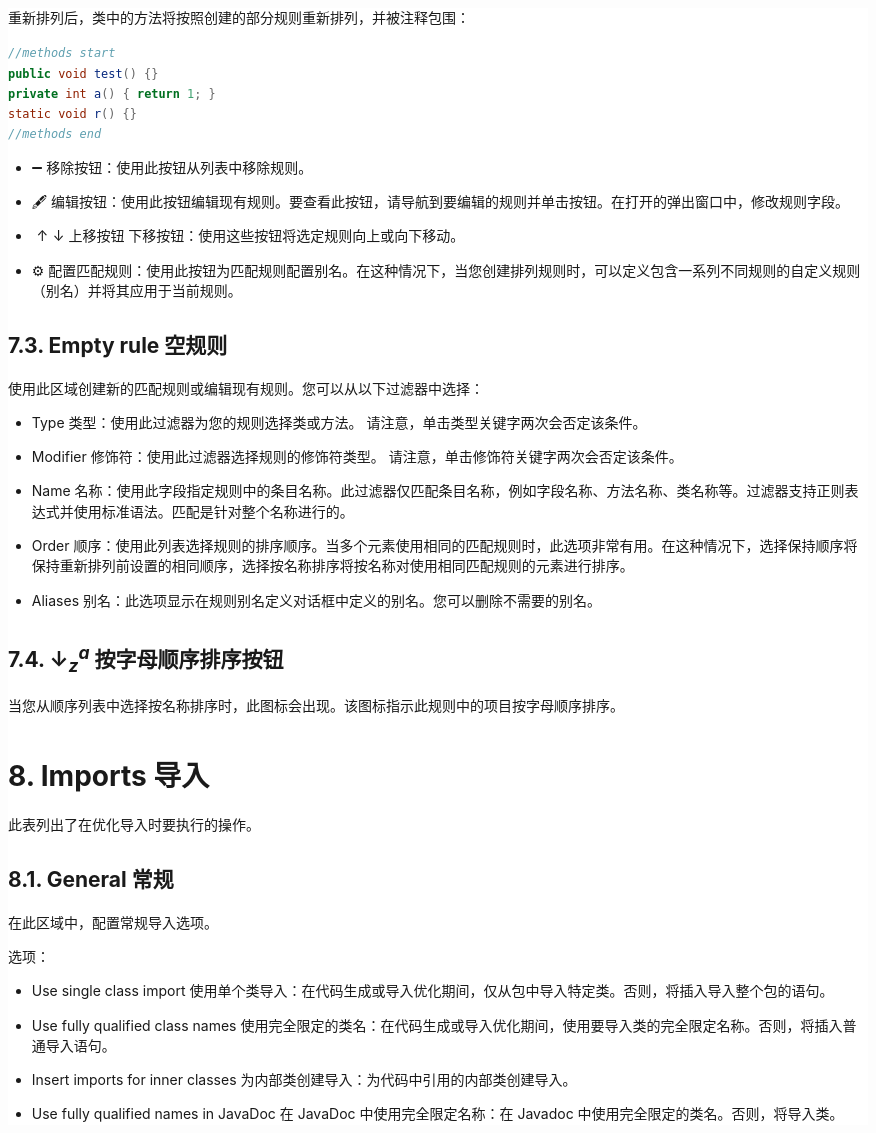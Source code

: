 重新排列后，类中的方法将按照创建的部分规则重新排列，并被注释包围：

```java
//methods start
public void test() {}
private int a() { return 1; }
static void r() {}
//methods end
```

-   $➖$ 移除按钮：使用此按钮从列表中移除规则。

-   $🖋$ 编辑按钮：使用此按钮编辑现有规则。要查看此按钮，请导航到要编辑的规则并单击按钮。在打开的弹出窗口中，修改规则字段。

-   $↑ ↓$ 上移按钮 下移按钮：使用这些按钮将选定规则向上或向下移动。

-   $⚙$ 配置匹配规则：使用此按钮为匹配规则配置别名。在这种情况下，当您创建排列规则时，可以定义包含一系列不同规则的自定义规则（别名）并将其应用于当前规则。

## 7.3. Empty rule 空规则

使用此区域创建新的匹配规则或编辑现有规则。您可以从以下过滤器中选择：

-   Type 类型：使用此过滤器为您的规则选择类或方法。
    请注意，单击类型关键字两次会否定该条件。

-   Modifier 修饰符：使用此过滤器选择规则的修饰符类型。
    请注意，单击修饰符关键字两次会否定该条件。

-   Name 名称：使用此字段指定规则中的条目名称。此过滤器仅匹配条目名称，例如字段名称、方法名称、类名称等。过滤器支持正则表达式并使用标准语法。匹配是针对整个名称进行的。

-   Order 顺序：使用此列表选择规则的排序顺序。当多个元素使用相同的匹配规则时，此选项非常有用。在这种情况下，选择保持顺序将保持重新排列前设置的相同顺序，选择按名称排序将按名称对使用相同匹配规则的元素进行排序。

-   Aliases 别名：此选项显示在规则别名定义对话框中定义的别名。您可以删除不需要的别名。

## 7.4. $↓^a_z$ 按字母顺序排序按钮

当您从顺序列表中选择按名称排序时，此图标会出现。该图标指示此规则中的项目按字母顺序排序。

# 8. Imports 导入

此表列出了在优化导入时要执行的操作。

## 8.1. General 常规

在此区域中，配置常规导入选项。

选项：

-   Use single class import 使用单个类导入：在代码生成或导入优化期间，仅从包中导入特定类。否则，将插入导入整个包的语句。

-   Use fully qualified class names 使用完全限定的类名：在代码生成或导入优化期间，使用要导入类的完全限定名称。否则，将插入普通导入语句。

-   Insert imports for inner classes 为内部类创建导入：为代码中引用的内部类创建导入。

-   Use fully qualified names in JavaDoc 在 JavaDoc 中使用完全限定名称：在 Javadoc 中使用完全限定的类名。否则，将导入类。
